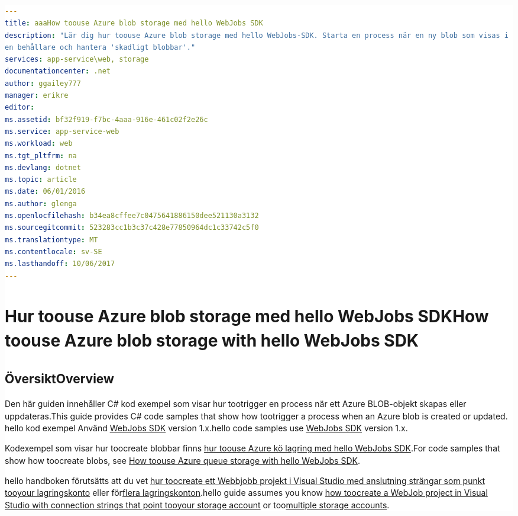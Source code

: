 ```yaml
---
title: aaaHow toouse Azure blob storage med hello WebJobs SDK
description: "Lär dig hur toouse Azure blob storage med hello WebJobs-SDK. Starta en process när en ny blob som visas i en behållare och hantera 'skadligt blobbar'."
services: app-service\web, storage
documentationcenter: .net
author: ggailey777
manager: erikre
editor: 
ms.assetid: bf32f919-f7bc-4aaa-916e-461c02f2e26c
ms.service: app-service-web
ms.workload: web
ms.tgt_pltfrm: na
ms.devlang: dotnet
ms.topic: article
ms.date: 06/01/2016
ms.author: glenga
ms.openlocfilehash: b34ea8cffee7c0475641886150dee521130a3132
ms.sourcegitcommit: 523283cc1b3c37c428e77850964dc1c33742c5f0
ms.translationtype: MT
ms.contentlocale: sv-SE
ms.lasthandoff: 10/06/2017
---
```

# <a name="how-toouse-azure-blob-storage-with-hello-webjobs-sdk"></a><span data-ttu-id="a6370-104">Hur toouse Azure blob storage med hello WebJobs SDK</span><span class="sxs-lookup"><span data-stu-id="a6370-104">How toouse Azure blob storage with hello WebJobs SDK</span></span>
## <a name="overview"></a><span data-ttu-id="a6370-105">Översikt</span><span class="sxs-lookup"><span data-stu-id="a6370-105">Overview</span></span>
<span data-ttu-id="a6370-106">Den här guiden innehåller C# kod exempel som visar hur tootrigger en process när ett Azure BLOB-objekt skapas eller uppdateras.</span><span class="sxs-lookup"><span data-stu-id="a6370-106">This guide provides C# code samples that show how tootrigger a process when an Azure blob is created or updated.</span></span> <span data-ttu-id="a6370-107">hello kod exempel Använd [WebJobs SDK](websites-dotnet-webjobs-sdk.md) version 1.x.</span><span class="sxs-lookup"><span data-stu-id="a6370-107">hello code samples use [WebJobs SDK](websites-dotnet-webjobs-sdk.md) version 1.x.</span></span>

<span data-ttu-id="a6370-108">Kodexempel som visar hur toocreate blobbar finns [hur toouse Azure kö lagring med hello WebJobs SDK](websites-dotnet-webjobs-sdk-storage-queues-how-to.md).</span><span class="sxs-lookup"><span data-stu-id="a6370-108">For code samples that show how toocreate blobs, see [How toouse Azure queue storage with hello WebJobs SDK](websites-dotnet-webjobs-sdk-storage-queues-how-to.md).</span></span> 

<span data-ttu-id="a6370-109">hello handboken förutsätts att du vet [hur toocreate ett Webbjobb projekt i Visual Studio med anslutning strängar som punkt tooyour lagringskonto](websites-dotnet-webjobs-sdk-get-started.md) eller för[flera lagringskonton](https://github.com/Azure/azure-webjobs-sdk/blob/master/test/Microsoft.Azure.WebJobs.Host.EndToEndTests/MultipleStorageAccountsEndToEndTests.cs).</span><span class="sxs-lookup"><span data-stu-id="a6370-109">hello guide assumes you know [how toocreate a WebJob project in Visual Studio with connection strings that point tooyour storage account](websites-dotnet-webjobs-sdk-get-started.md) or too[multiple storage accounts](https://github.com/Azure/azure-webjobs-sdk/blob/master/test/Microsoft.Azure.WebJobs.Host.EndToEndTests/MultipleStorageAccountsEndToEndTests.cs).</span></span>
